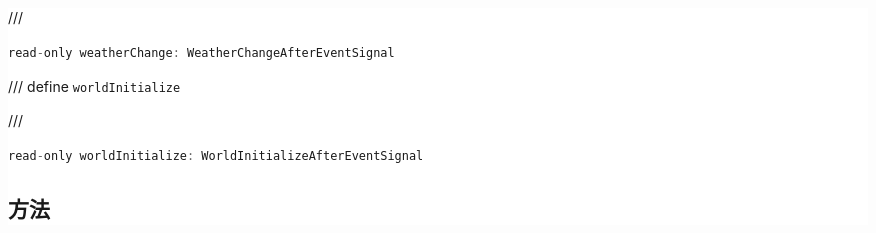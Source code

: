 
///

```js
read-only weatherChange: WeatherChangeAfterEventSignal
```


/// define
`worldInitialize`


///

```js
read-only worldInitialize: WorldInitializeAfterEventSignal
```


## 方法
